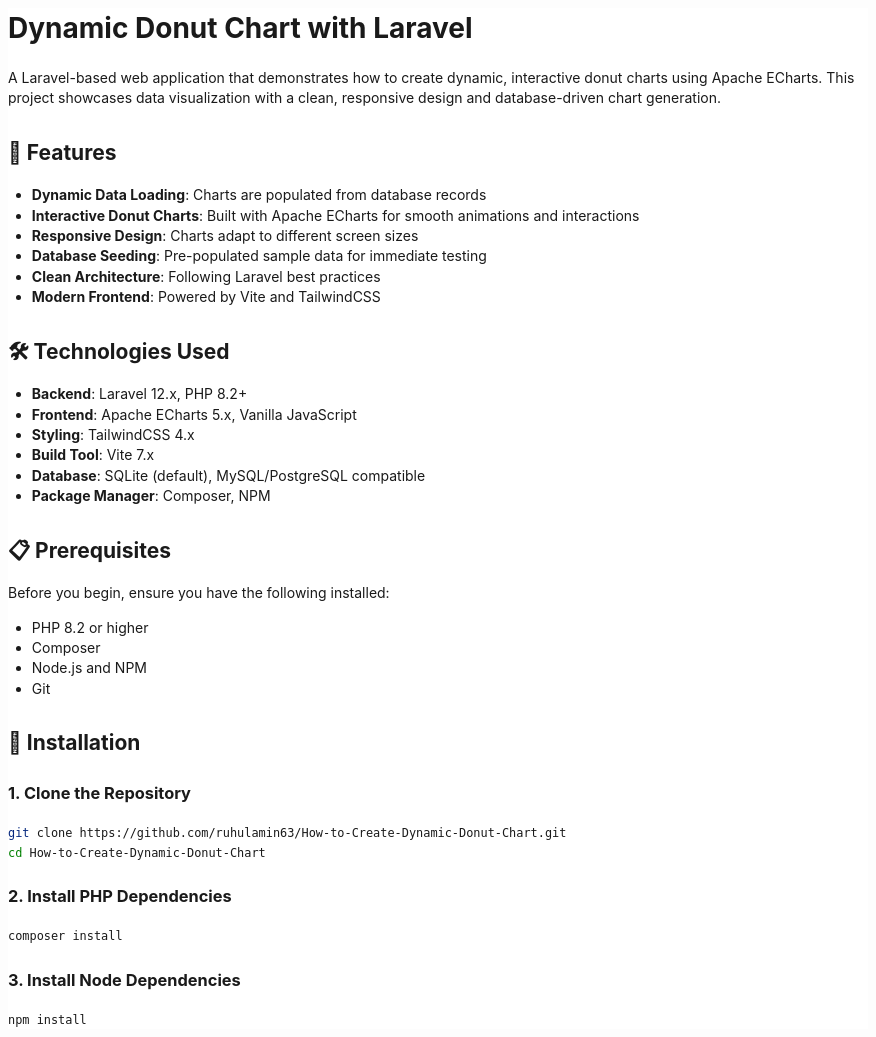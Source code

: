 # Dynamic Donut Chart with Laravel

A Laravel-based web application that demonstrates how to create dynamic, interactive donut charts using Apache ECharts. This project showcases data visualization with a clean, responsive design and database-driven chart generation.

## 🌟 Features

- **Dynamic Data Loading**: Charts are populated from database records
- **Interactive Donut Charts**: Built with Apache ECharts for smooth animations and interactions
- **Responsive Design**: Charts adapt to different screen sizes
- **Database Seeding**: Pre-populated sample data for immediate testing
- **Clean Architecture**: Following Laravel best practices
- **Modern Frontend**: Powered by Vite and TailwindCSS

## 🛠️ Technologies Used

- **Backend**: Laravel 12.x, PHP 8.2+
- **Frontend**: Apache ECharts 5.x, Vanilla JavaScript
- **Styling**: TailwindCSS 4.x
- **Build Tool**: Vite 7.x
- **Database**: SQLite (default), MySQL/PostgreSQL compatible
- **Package Manager**: Composer, NPM

## 📋 Prerequisites

Before you begin, ensure you have the following installed:

- PHP 8.2 or higher
- Composer
- Node.js and NPM
- Git

## 🚀 Installation

### 1. Clone the Repository
```bash
git clone https://github.com/ruhulamin63/How-to-Create-Dynamic-Donut-Chart.git
cd How-to-Create-Dynamic-Donut-Chart
```

### 2. Install PHP Dependencies
```bash
composer install
```

### 3. Install Node Dependencies
```bash
npm install
```
